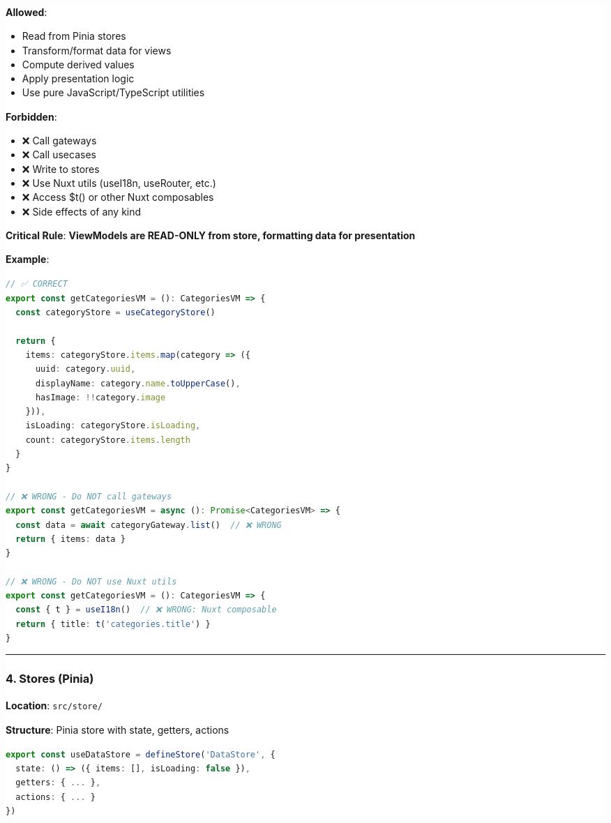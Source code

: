 **Allowed**:
- Read from Pinia stores
- Transform/format data for views
- Compute derived values
- Apply presentation logic
- Use pure JavaScript/TypeScript utilities

**Forbidden**:
- ❌ Call gateways
- ❌ Call usecases
- ❌ Write to stores
- ❌ Use Nuxt utils (useI18n, useRouter, etc.)
- ❌ Access $t() or other Nuxt composables
- ❌ Side effects of any kind

**Critical Rule**: **ViewModels are READ-ONLY from store, formatting data for presentation**

**Example**:
```typescript
// ✅ CORRECT
export const getCategoriesVM = (): CategoriesVM => {
  const categoryStore = useCategoryStore()
  
  return {
    items: categoryStore.items.map(category => ({
      uuid: category.uuid,
      displayName: category.name.toUpperCase(),
      hasImage: !!category.image
    })),
    isLoading: categoryStore.isLoading,
    count: categoryStore.items.length
  }
}

// ❌ WRONG - Do NOT call gateways
export const getCategoriesVM = async (): Promise<CategoriesVM> => {
  const data = await categoryGateway.list()  // ❌ WRONG
  return { items: data }
}

// ❌ WRONG - Do NOT use Nuxt utils
export const getCategoriesVM = (): CategoriesVM => {
  const { t } = useI18n()  // ❌ WRONG: Nuxt composable
  return { title: t('categories.title') }
}
```

---

### **4. Stores (Pinia)**

**Location**: `src/store/`

**Structure**: Pinia store with state, getters, actions
```typescript
export const useDataStore = defineStore('DataStore', {
  state: () => ({ items: [], isLoading: false }),
  getters: { ... },
  actions: { ... }
})
```
